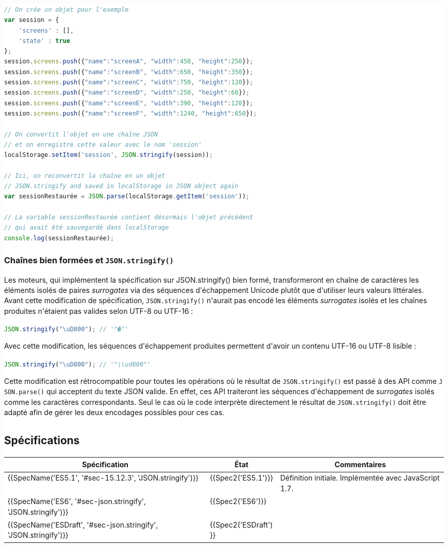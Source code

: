```js
// On crée un objet pour l'exemple
var session = {
    'screens' : [],
    'state' : true
};
session.screens.push({"name":"screenA", "width":450, "height":250});
session.screens.push({"name":"screenB", "width":650, "height":350});
session.screens.push({"name":"screenC", "width":750, "height":120});
session.screens.push({"name":"screenD", "width":250, "height":60});
session.screens.push({"name":"screenE", "width":390, "height":120});
session.screens.push({"name":"screenF", "width":1240, "height":650});

// On convertit l'objet en une chaîne JSON
// et on enregistre cette valeur avec le nom 'session'
localStorage.setItem('session', JSON.stringify(session));

// Ici, on reconvertit la chaîne en un objet
// JSON.stringify and saved in localStorage in JSON object again
var sessionRestaurée = JSON.parse(localStorage.getItem('session'));

// La variable sessionRestaurée contient désormais l'objet précédent
// qui avait été sauvegardé dans localStorage
console.log(sessionRestaurée);
```

### Chaînes bien formées et `JSON.stringify()`

Les moteurs, qui implémentent la spécification sur JSON.stringify() bien formé, transformeront en chaîne de caractères les éléments isolés de paires _surrogates_ via des séquences d'échappement Unicode plutôt que d'utiliser leurs valeurs littérales. Avant cette modification de spécification, `JSON.stringify()` n'aurait pas encodé les éléments _surrogates_ isolés et les chaînes produites n'étaient pas valides selon UTF-8 ou UTF-16 :

```js
JSON.stringify("\uD800"); // '"�"'
```

Avec cette modification, les séquences d'échappement produites permettent d'avoir un contenu UTF-16 ou UTF-8 lisible :

```js
JSON.stringify("\uD800"); // '"\\ud800"'
```

Cette modification est rétrocompatible pour toutes les opérations où le résultat de `JSON.stringify()` est passé à des API comme `JSON.parse()` qui acceptent du texte JSON valide. En effet, ces API traiteront les séquences d'échappement de _surrogates_ isolés comme les caractères correspondants. Seul le cas où le code interprète directement le résultat de `JSON.stringify()` doit être adapté afin de gérer les deux encodages possibles pour ces cas.

## Spécifications

| Spécification                                                                        | État                         | Commentaires                                          |
| ------------------------------------------------------------------------------------ | ---------------------------- | ----------------------------------------------------- |
| {{SpecName('ES5.1', '#sec-15.12.3', 'JSON.stringify')}}             | {{Spec2('ES5.1')}}     | Définition initiale. Implémentée avec JavaScript 1.7. |
| {{SpecName('ES6', '#sec-json.stringify', 'JSON.stringify')}}     | {{Spec2('ES6')}}         |                                                       |
| {{SpecName('ESDraft', '#sec-json.stringify', 'JSON.stringify')}} | {{Spec2('ESDraft')}} |                                                       |
